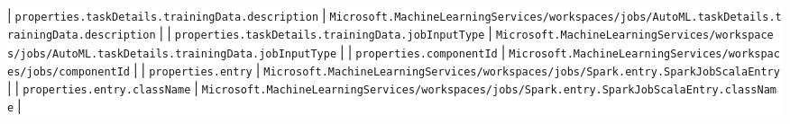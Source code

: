 | `properties.taskDetails.trainingData.description` | `Microsoft.MachineLearningServices/workspaces/jobs/AutoML.taskDetails.trainingData.description` |
| `properties.taskDetails.trainingData.jobInputType` | `Microsoft.MachineLearningServices/workspaces/jobs/AutoML.taskDetails.trainingData.jobInputType` |
| `properties.componentId` | `Microsoft.MachineLearningServices/workspaces/jobs/componentId` |
| `properties.entry` | `Microsoft.MachineLearningServices/workspaces/jobs/Spark.entry.SparkJobScalaEntry` |
| `properties.entry.className` | `Microsoft.MachineLearningServices/workspaces/jobs/Spark.entry.SparkJobScalaEntry.className` |

